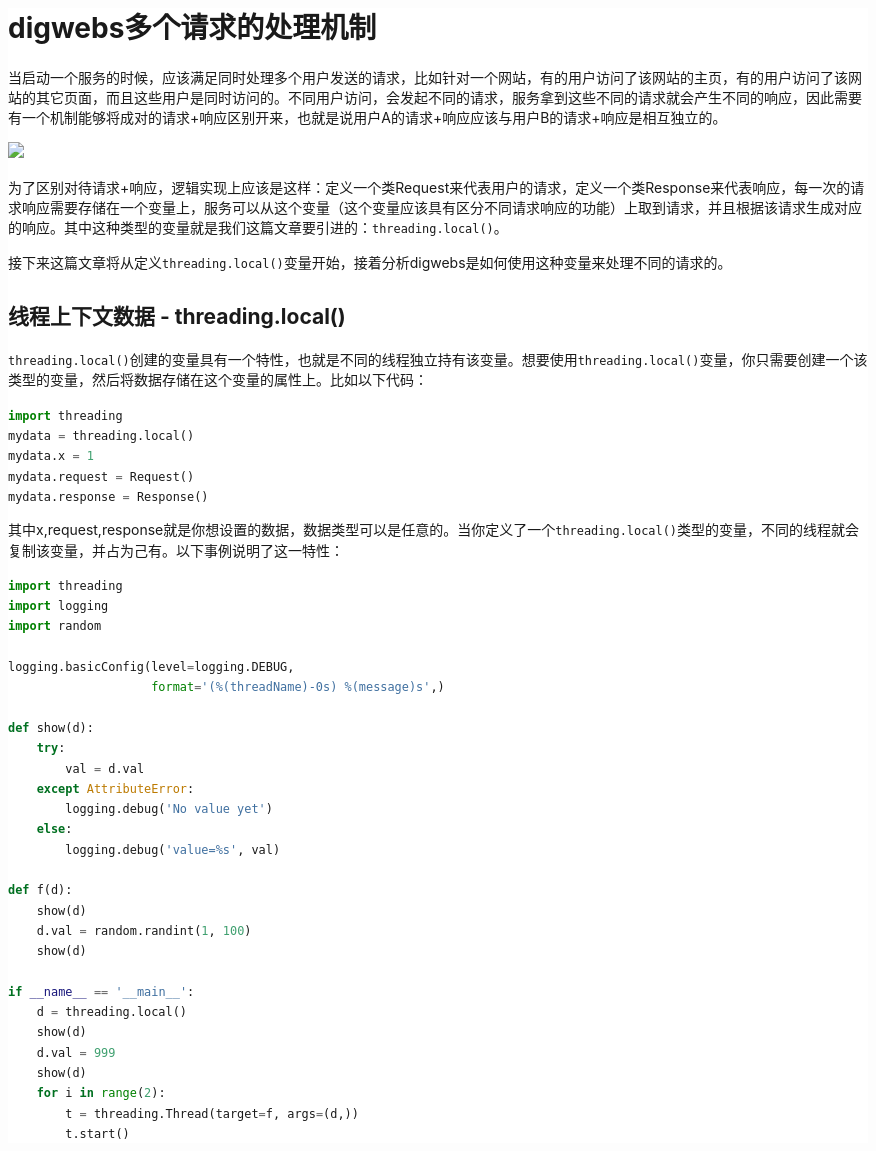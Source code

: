 # digwebs多个请求的处理机制
                            
当启动一个服务的时候，应该满足同时处理多个用户发送的请求，比如针对一个网站，有的用户访问了该网站的主页，有的用户访问了该网站的其它页面，而且这些用户是同时访问的。不同用户访问，会发起不同的请求，服务拿到这些不同的请求就会产生不同的响应，因此需要有一个机制能够将成对的请求+响应区别开来，也就是说用户A的请求+响应应该与用户B的请求+响应是相互独立的。

![](http://wx4.sinaimg.cn/large/c36a3dc1gy1g46buo6403j20ti0e9wff.jpg)

为了区别对待请求+响应，逻辑实现上应该是这样：定义一个类Request来代表用户的请求，定义一个类Response来代表响应，每一次的请求响应需要存储在一个变量上，服务可以从这个变量（这个变量应该具有区分不同请求响应的功能）上取到请求，并且根据该请求生成对应的响应。其中这种类型的变量就是我们这篇文章要引进的：`threading.local()`。

接下来这篇文章将从定义`threading.local()`变量开始，接着分析digwebs是如何使用这种变量来处理不同的请求的。
      
## 线程上下文数据 - threading.local()

`threading.local()`创建的变量具有一个特性，也就是不同的线程独立持有该变量。想要使用`threading.local()`变量，你只需要创建一个该类型的变量，然后将数据存储在这个变量的属性上。比如以下代码：

```python
import threading
mydata = threading.local()
mydata.x = 1
mydata.request = Request()
mydata.response = Response()
```

其中x,request,response就是你想设置的数据，数据类型可以是任意的。当你定义了一个`threading.local()`类型的变量，不同的线程就会复制该变量，并占为己有。以下事例说明了这一特性：

```python
import threading
import logging
import random

logging.basicConfig(level=logging.DEBUG,
                    format='(%(threadName)-0s) %(message)s',)

def show(d):
    try:
        val = d.val
    except AttributeError:
        logging.debug('No value yet')
    else:
        logging.debug('value=%s', val)

def f(d):
    show(d)
    d.val = random.randint(1, 100)
    show(d)

if __name__ == '__main__':
    d = threading.local()
    show(d)
    d.val = 999
    show(d)
    for i in range(2):
        t = threading.Thread(target=f, args=(d,))
        t.start()
```
